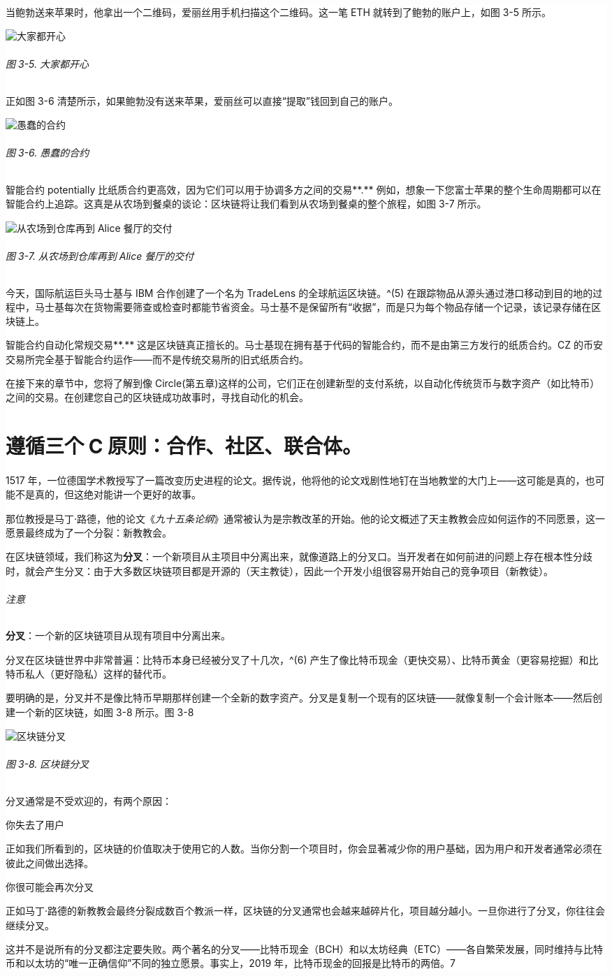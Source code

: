 当鲍勃送来苹果时，他拿出一个二维码，爱丽丝用手机扫描这个二维码。这一笔 ETH 就转到了鲍勃的账户上，如图 3-5 所示。

![大家都开心](img/bcss_0305.jpg)

###### 图 3-5. 大家都开心

正如图 3-6 清楚所示，如果鲍勃没有送来苹果，爱丽丝可以直接“提取”钱回到自己的账户。

![愚蠢的合约](img/bcss_0306.jpg)

###### 图 3-6. 愚蠢的合约

智能合约 potentially 比纸质合约更高效，因为它们可以用于协调多方之间的交易**.** 例如，想象一下您富士苹果的整个生命周期都可以在智能合约上追踪。这真是从农场到餐桌的谈论：区块链将让我们看到从农场到餐桌的整个旅程，如图 3-7 所示。

![从农场到仓库再到 Alice 餐厅的交付](img/bcss_0307.jpg)

###### 图 3-7. 从农场到仓库再到 Alice 餐厅的交付

今天，国际航运巨头马士基与 IBM 合作创建了一个名为 TradeLens 的全球航运区块链。^(5) 在跟踪物品从源头通过港口移动到目的地的过程中，马士基每次在货物需要筛查或检查时都能节省资金。马士基不是保留所有“收据”，而是只为每个物品存储一个记录，该记录存储在区块链上。

智能合约自动化常规交易**.** 这是区块链真正擅长的。马士基现在拥有基于代码的智能合约，而不是由第三方发行的纸质合约。CZ 的币安交易所完全基于智能合约运作——而不是传统交易所的旧式纸质合约。

在接下来的章节中，您将了解到像 Circle(第五章)这样的公司，它们正在创建新型的支付系统，以自动化传统货币与数字资产（如比特币）之间的交易。在创建您自己的区块链成功故事时，寻找自动化的机会。

# 遵循三个 C 原则：合作、社区、联合体。

1517 年，一位德国学术教授写了一篇改变历史进程的论文。据传说，他将他的论文戏剧性地钉在当地教堂的大门上——这可能是真的，也可能不是真的，但这绝对能讲一个更好的故事。

那位教授是马丁·路德，他的论文《*九十五条论纲*》通常被认为是宗教改革的开始。他的论文概述了天主教教会应如何运作的不同愿景，这一愿景最终成为了一个分裂：新教教会。

在区块链领域，我们称这为**分叉**：一个新项目从主项目中分离出来，就像道路上的分叉口。当开发者在如何前进的问题上存在根本性分歧时，就会产生分叉：由于大多数区块链项目都是开源的（天主教徒），因此一个开发小组很容易开始自己的竞争项目（新教徒）。

###### 注意

**分叉**：一个新的区块链项目从现有项目中分离出来。

分叉在区块链世界中非常普遍：比特币本身已经被分叉了十几次，^(6) 产生了像比特币现金（更快交易）、比特币黄金（更容易挖掘）和比特币私人（更好隐私）这样的替代币。

要明确的是，分叉并不是像比特币早期那样创建一个全新的数字资产。分叉是复制一个现有的区块链——就像复制一个会计账本——然后创建一个新的区块链，如图 3-8 所示。图 3-8

![区块链分叉](img/bcss_0308.jpg)

###### 图 3-8. 区块链分叉

分叉通常是不受欢迎的，有两个原因：

你失去了用户

正如我们所看到的，区块链的价值取决于使用它的人数。当你分割一个项目时，你会显著减少你的用户基础，因为用户和开发者通常必须在彼此之间做出选择。

你很可能会再次分叉

正如马丁·路德的新教教会最终分裂成数百个教派一样，区块链的分叉通常也会越来越碎片化，项目越分越小。一旦你进行了分叉，你往往会继续分叉。

这并不是说所有的分叉都注定要失败。两个著名的分叉——比特币现金（BCH）和以太坊经典（ETC）——各自繁荣发展，同时维持与比特币和以太坊的“唯一正确信仰”不同的独立愿景。事实上，2019 年，比特币现金的回报是比特币的两倍。7
